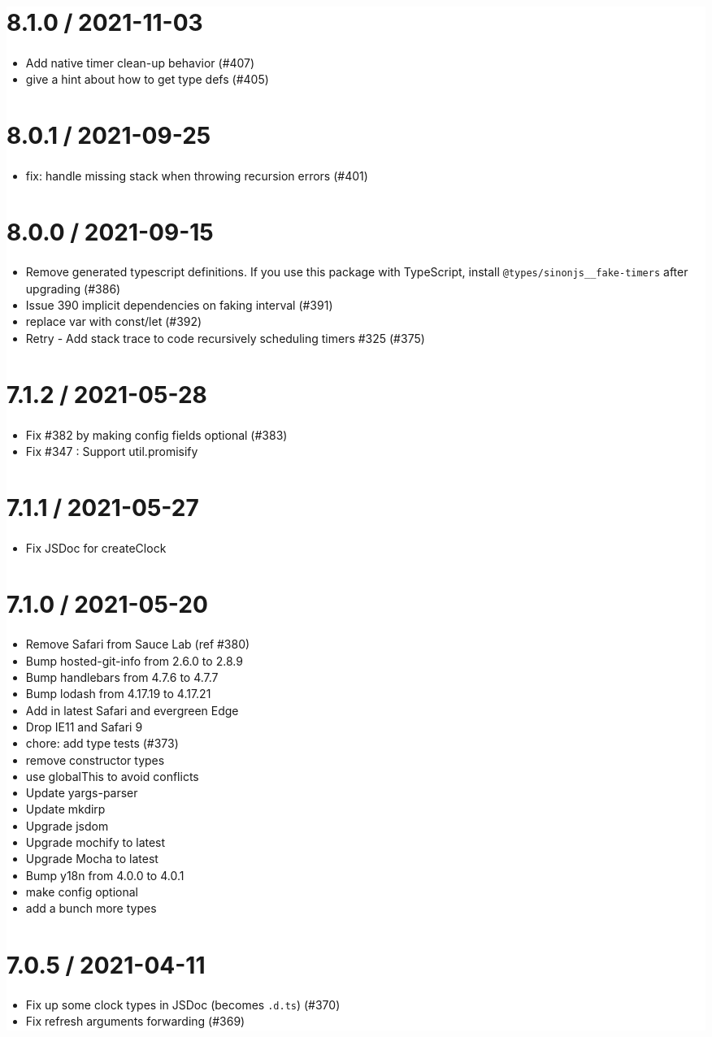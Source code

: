 8.1.0 / 2021-11-03
==================

* Add native timer clean-up behavior (#407)
* give a hint about how to get type defs (#405)

8.0.1 / 2021-09-25
==================

* fix: handle missing stack when throwing recursion errors (#401)

8.0.0 / 2021-09-15
==================

* Remove generated typescript definitions. If you use this package with TypeScript,
  install `@types/sinonjs__fake-timers` after upgrading (#386)
* Issue 390 implicit dependencies on faking interval (#391)
* replace var with const/let (#392)
* Retry - Add stack trace to code recursively scheduling timers #325  (#375)

7.1.2 / 2021-05-28
==================

* Fix #382 by making config fields optional (#383)
* Fix #347 : Support util.promisify

7.1.1 / 2021-05-27
==================

* Fix JSDoc for createClock

7.1.0 / 2021-05-20
==================

* Remove Safari from Sauce Lab (ref #380)
* Bump hosted-git-info from 2.6.0 to 2.8.9
* Bump handlebars from 4.7.6 to 4.7.7
* Bump lodash from 4.17.19 to 4.17.21
* Add in latest Safari and evergreen Edge
* Drop IE11 and Safari 9
* chore: add type tests (#373)
* remove constructor types
* use globalThis to avoid conflicts
* Update yargs-parser
* Update mkdirp
* Upgrade jsdom
* Upgrade mochify to latest
* Upgrade Mocha to latest
* Bump y18n from 4.0.0 to 4.0.1
* make config optional
* add a bunch more types

7.0.5 / 2021-04-11
==================

* Fix up some clock types in JSDoc (becomes `.d.ts`) (#370)
* Fix refresh arguments forwarding (#369)
